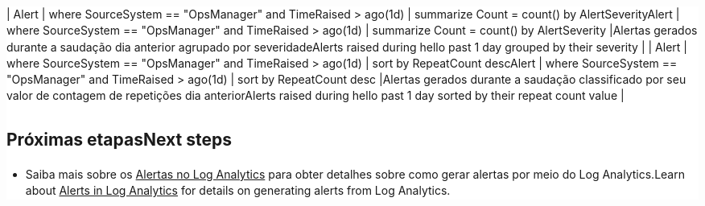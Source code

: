| <span data-ttu-id="0693e-251">Alert &#124; where SourceSystem == "OpsManager" and TimeRaised > ago(1d) &#124; summarize Count = count() by AlertSeverity</span><span class="sxs-lookup"><span data-stu-id="0693e-251">Alert &#124; where SourceSystem == "OpsManager" and TimeRaised > ago(1d) &#124; summarize Count = count() by AlertSeverity</span></span> |<span data-ttu-id="0693e-252">Alertas gerados durante a saudação dia anterior agrupado por severidade</span><span class="sxs-lookup"><span data-stu-id="0693e-252">Alerts raised during hello past 1 day grouped by their severity</span></span> |
| <span data-ttu-id="0693e-253">Alert &#124; where SourceSystem == "OpsManager" and TimeRaised > ago(1d) &#124; sort by RepeatCount desc</span><span class="sxs-lookup"><span data-stu-id="0693e-253">Alert &#124; where SourceSystem == "OpsManager" and TimeRaised > ago(1d) &#124; sort by RepeatCount desc</span></span> |<span data-ttu-id="0693e-254">Alertas gerados durante a saudação classificado por seu valor de contagem de repetições dia anterior</span><span class="sxs-lookup"><span data-stu-id="0693e-254">Alerts raised during hello past 1 day sorted by their repeat count value</span></span> |


## <a name="next-steps"></a><span data-ttu-id="0693e-255">Próximas etapas</span><span class="sxs-lookup"><span data-stu-id="0693e-255">Next steps</span></span>
* <span data-ttu-id="0693e-256">Saiba mais sobre os [Alertas no Log Analytics](log-analytics-alerts.md) para obter detalhes sobre como gerar alertas por meio do Log Analytics.</span><span class="sxs-lookup"><span data-stu-id="0693e-256">Learn about [Alerts in Log Analytics](log-analytics-alerts.md) for details on generating alerts from Log Analytics.</span></span>
